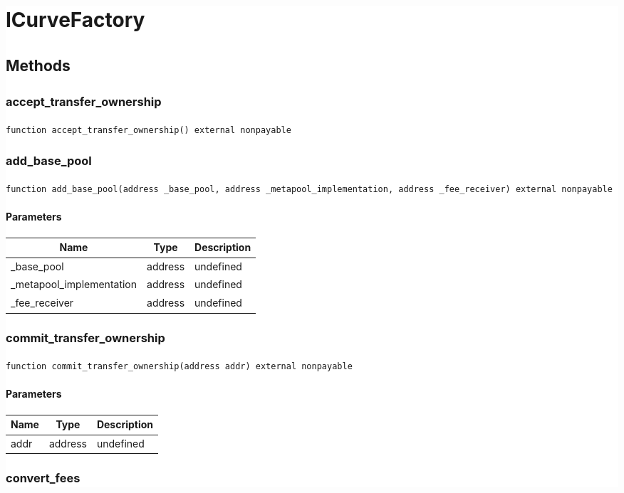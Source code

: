 # ICurveFactory









## Methods

### accept_transfer_ownership

```solidity
function accept_transfer_ownership() external nonpayable
```






### add_base_pool

```solidity
function add_base_pool(address _base_pool, address _metapool_implementation, address _fee_receiver) external nonpayable
```





#### Parameters

| Name | Type | Description |
|---|---|---|
| _base_pool | address | undefined
| _metapool_implementation | address | undefined
| _fee_receiver | address | undefined

### commit_transfer_ownership

```solidity
function commit_transfer_ownership(address addr) external nonpayable
```





#### Parameters

| Name | Type | Description |
|---|---|---|
| addr | address | undefined

### convert_fees
